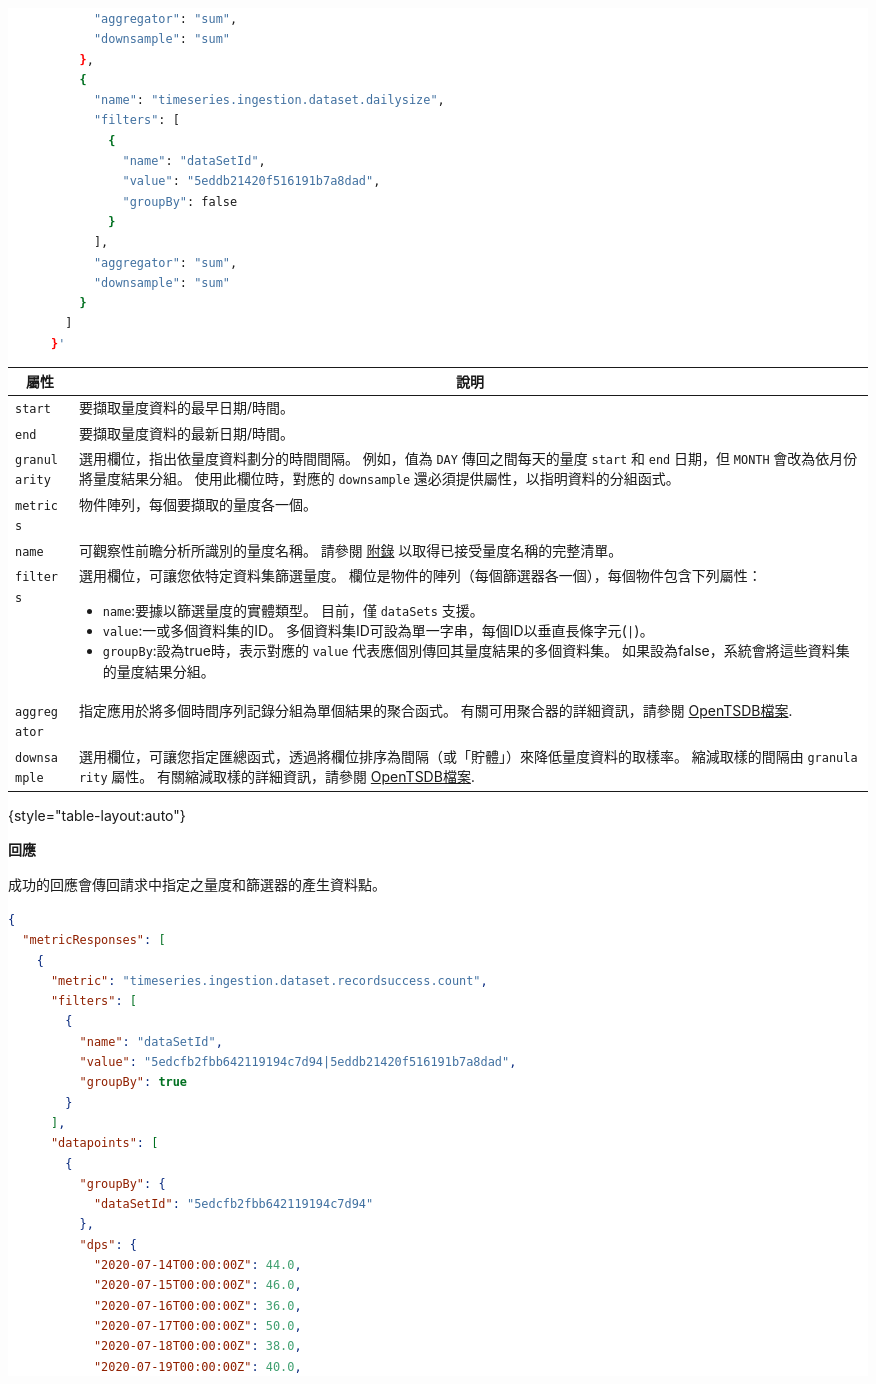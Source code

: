 ```sh
            "aggregator": "sum",
            "downsample": "sum"
          },
          {
            "name": "timeseries.ingestion.dataset.dailysize",
            "filters": [
              {
                "name": "dataSetId",
                "value": "5eddb21420f516191b7a8dad",
                "groupBy": false
              }
            ],
            "aggregator": "sum",
            "downsample": "sum"
          }
        ]
      }'
```

| 屬性 | 說明 |
| --- | --- |
| `start` | 要擷取量度資料的最早日期/時間。 |
| `end` | 要擷取量度資料的最新日期/時間。 |
| `granularity` | 選用欄位，指出依量度資料劃分的時間間隔。 例如，值為 `DAY` 傳回之間每天的量度 `start` 和 `end` 日期，但 `MONTH` 會改為依月份將量度結果分組。 使用此欄位時，對應的 `downsample` 還必須提供屬性，以指明資料的分組函式。 |
| `metrics` | 物件陣列，每個要擷取的量度各一個。 |
| `name` | 可觀察性前瞻分析所識別的量度名稱。 請參閱 [附錄](#available-metrics) 以取得已接受量度名稱的完整清單。 |
| `filters` | 選用欄位，可讓您依特定資料集篩選量度。 欄位是物件的陣列（每個篩選器各一個），每個物件包含下列屬性： <ul><li>`name`:要據以篩選量度的實體類型。 目前，僅 `dataSets` 支援。</li><li>`value`:一或多個資料集的ID。 多個資料集ID可設為單一字串，每個ID以垂直長條字元(`\|`)。</li><li>`groupBy`:設為true時，表示對應的 `value` 代表應個別傳回其量度結果的多個資料集。 如果設為false，系統會將這些資料集的量度結果分組。</li></ul> |
| `aggregator` | 指定應用於將多個時間序列記錄分組為單個結果的聚合函式。 有關可用聚合器的詳細資訊，請參閱 [OpenTSDB檔案](http://opentsdb.net/docs/build/html/user_guide/query/aggregators.html). |
| `downsample` | 選用欄位，可讓您指定匯總函式，透過將欄位排序為間隔（或「貯體」）來降低量度資料的取樣率。 縮減取樣的間隔由 `granularity` 屬性。 有關縮減取樣的詳細資訊，請參閱 [OpenTSDB檔案](http://opentsdb.net/docs/build/html/user_guide/query/downsampling.html). |

{style=&quot;table-layout:auto&quot;}

**回應**

成功的回應會傳回請求中指定之量度和篩選器的產生資料點。

```json
{
  "metricResponses": [
    {
      "metric": "timeseries.ingestion.dataset.recordsuccess.count",
      "filters": [
        {
          "name": "dataSetId",
          "value": "5edcfb2fbb642119194c7d94|5eddb21420f516191b7a8dad",
          "groupBy": true
        }
      ],
      "datapoints": [
        {
          "groupBy": {
            "dataSetId": "5edcfb2fbb642119194c7d94"
          },
          "dps": {
            "2020-07-14T00:00:00Z": 44.0,
            "2020-07-15T00:00:00Z": 46.0,
            "2020-07-16T00:00:00Z": 36.0,
            "2020-07-17T00:00:00Z": 50.0,
            "2020-07-18T00:00:00Z": 38.0,
            "2020-07-19T00:00:00Z": 40.0,
```